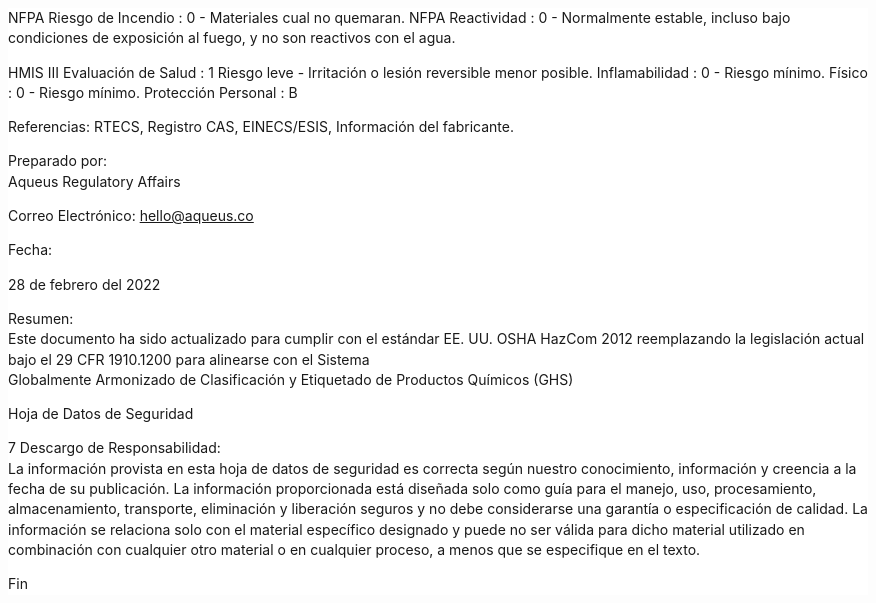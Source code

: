 NFPA Riesgo de Incendio 
: 
0 - Materiales cual no quemaran. 
NFPA Reactividad 
: 
0 - Normalmente estable, incluso bajo condiciones de 
exposición al fuego, y no son reactivos con el agua. 
 
HMIS III Evaluación de Salud 
: 
1 Riesgo leve - Irritación o lesión reversible menor posible. 
Inflamabilidad 
: 
0 - Riesgo mínimo. 
Físico 
: 
0 - Riesgo mínimo. 
Protección Personal                          : 
B 
 
 
Referencias: RTECS, Registro CAS, EINECS/ESIS, Información del fabricante. 
 
Preparado por:     
Aqueus Regulatory Affairs 
 
 
 
Correo Electrónico: hello@aqueus.co 
 
Fecha:           
 
28 de febrero del 2022 
 
Resumen:                  
Este documento ha sido actualizado para cumplir con el estándar EE. UU. OSHA HazCom 2012 
                                                 reemplazando la legislación actual bajo el 29 CFR 1910.1200 para alinearse con el Sistema  
                                                 Globalmente Armonizado de Clasificación y Etiquetado de Productos Químicos (GHS) 
 
 
 
 
Hoja de Datos de Seguridad 
 
 
7
Descargo de Responsabilidad:                                                                                                                                                                                        
La información provista en esta hoja de datos de seguridad es correcta según nuestro conocimiento, información y creencia a la fecha de su 
publicación. La información proporcionada está diseñada solo como guía para el manejo, uso, procesamiento, almacenamiento, transporte, 
eliminación y liberación seguros y no debe considerarse una garantía o especificación de calidad. La información se relaciona solo con el material 
específico designado y puede no ser válida para dicho material utilizado en combinación con cualquier otro material o en cualquier proceso, a menos 
que se especifique en el texto. 
 
Fin 
 
 
